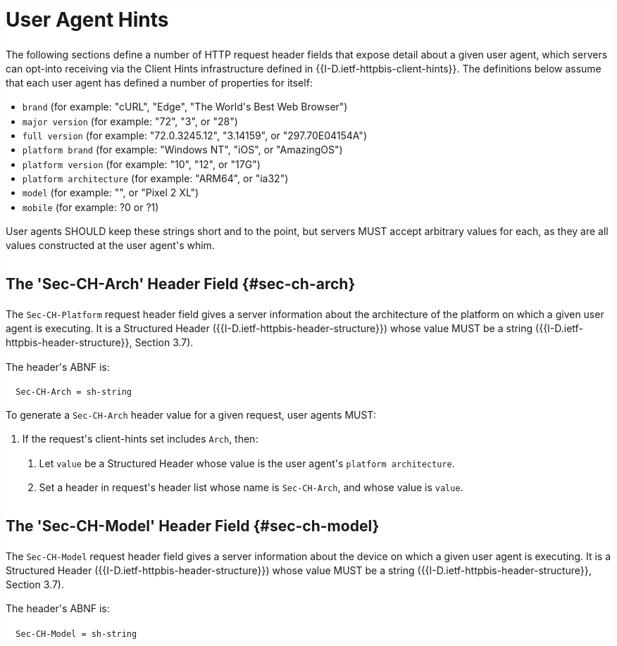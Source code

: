 # User Agent Hints

The following sections define a number of HTTP request header fields that expose detail about a
given user agent, which servers can opt-into receiving via the Client Hints infrastructure defined
in {{I-D.ietf-httpbis-client-hints}}. The definitions below assume that each user agent has defined
a number of properties for itself:

*   `brand` (for example: "cURL", "Edge", "The World's Best Web Browser")
*   `major version` (for example: "72", "3", or "28")
*   `full version` (for example: "72.0.3245.12", "3.14159", or "297.70E04154A")
*   `platform brand` (for example: "Windows NT", "iOS", or "AmazingOS")
*   `platform version` (for example: "10", "12", or "17G")
*   `platform architecture` (for example: "ARM64", or "ia32")
*   `model` (for example: "", or "Pixel 2 XL")
*   `mobile` (for example: ?0 or ?1)

User agents SHOULD keep these strings short and to the point, but servers MUST accept arbitrary
values for each, as they are all values constructed at the user agent's whim.


## The 'Sec-CH-Arch' Header Field {#sec-ch-arch}

The `Sec-CH-Platform` request header field gives a server information about the architecture of the
platform on which a given user agent is executing. It is a Structured Header
({{I-D.ietf-httpbis-header-structure}}) whose value MUST be a string
({{I-D.ietf-httpbis-header-structure}}, Section 3.7).

The header's ABNF is:

~~~ abnf7230
  Sec-CH-Arch = sh-string
~~~

To generate a `Sec-CH-Arch` header value for a given request, user agents MUST:

1.  If the request's client-hints set includes `Arch`, then:

    1.  Let `value` be a Structured Header whose value is the user agent's `platform architecture`.

    2.  Set a header in request's header list whose name is `Sec-CH-Arch`, and whose value is
        `value`.


## The 'Sec-CH-Model' Header Field {#sec-ch-model}

The `Sec-CH-Model` request header field gives a server information about the device on which a given
user agent is executing. It is a Structured Header ({{I-D.ietf-httpbis-header-structure}}) whose
value MUST be a string ({{I-D.ietf-httpbis-header-structure}}, Section 3.7).

The header's ABNF is:

~~~ abnf7230
  Sec-CH-Model = sh-string
~~~
